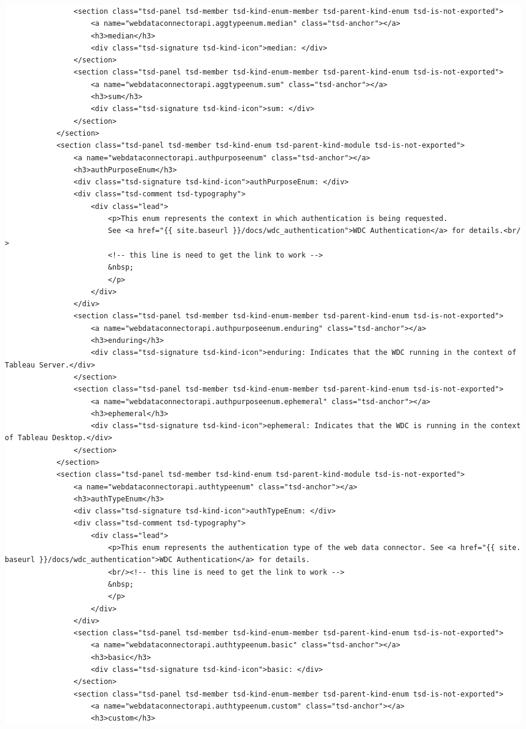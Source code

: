                     <section class="tsd-panel tsd-member tsd-kind-enum-member tsd-parent-kind-enum tsd-is-not-exported">
                        <a name="webdataconnectorapi.aggtypeenum.median" class="tsd-anchor"></a>
                        <h3>median</h3>
                        <div class="tsd-signature tsd-kind-icon">median: </div>
                    </section>
                    <section class="tsd-panel tsd-member tsd-kind-enum-member tsd-parent-kind-enum tsd-is-not-exported">
                        <a name="webdataconnectorapi.aggtypeenum.sum" class="tsd-anchor"></a>
                        <h3>sum</h3>
                        <div class="tsd-signature tsd-kind-icon">sum: </div>
                    </section>
                </section>
                <section class="tsd-panel tsd-member tsd-kind-enum tsd-parent-kind-module tsd-is-not-exported">
                    <a name="webdataconnectorapi.authpurposeenum" class="tsd-anchor"></a>
                    <h3>authPurposeEnum</h3>
                    <div class="tsd-signature tsd-kind-icon">authPurposeEnum: </div>
                    <div class="tsd-comment tsd-typography">
                        <div class="lead">
                            <p>This enum represents the context in which authentication is being requested. 
                            See <a href="{{ site.baseurl }}/docs/wdc_authentication">WDC Authentication</a> for details.<br/>
                            <!-- this line is need to get the link to work -->
                            &nbsp;
                            </p>
                        </div>
                    </div>
                    <section class="tsd-panel tsd-member tsd-kind-enum-member tsd-parent-kind-enum tsd-is-not-exported">
                        <a name="webdataconnectorapi.authpurposeenum.enduring" class="tsd-anchor"></a>
                        <h3>enduring</h3>
                        <div class="tsd-signature tsd-kind-icon">enduring: Indicates that the WDC running in the context of Tableau Server.</div>
                    </section>
                    <section class="tsd-panel tsd-member tsd-kind-enum-member tsd-parent-kind-enum tsd-is-not-exported">
                        <a name="webdataconnectorapi.authpurposeenum.ephemeral" class="tsd-anchor"></a>
                        <h3>ephemeral</h3>
                        <div class="tsd-signature tsd-kind-icon">ephemeral: Indicates that the WDC is running in the context of Tableau Desktop.</div>
                    </section>
                </section>
                <section class="tsd-panel tsd-member tsd-kind-enum tsd-parent-kind-module tsd-is-not-exported">
                    <a name="webdataconnectorapi.authtypeenum" class="tsd-anchor"></a>
                    <h3>authTypeEnum</h3>
                    <div class="tsd-signature tsd-kind-icon">authTypeEnum: </div>
                    <div class="tsd-comment tsd-typography">
                        <div class="lead">
                            <p>This enum represents the authentication type of the web data connector. See <a href="{{ site.baseurl }}/docs/wdc_authentication">WDC Authentication</a> for details.
                            <br/><!-- this line is need to get the link to work -->
                            &nbsp;
                            </p>
                        </div>
                    </div>
                    <section class="tsd-panel tsd-member tsd-kind-enum-member tsd-parent-kind-enum tsd-is-not-exported">
                        <a name="webdataconnectorapi.authtypeenum.basic" class="tsd-anchor"></a>
                        <h3>basic</h3>
                        <div class="tsd-signature tsd-kind-icon">basic: </div>
                    </section>
                    <section class="tsd-panel tsd-member tsd-kind-enum-member tsd-parent-kind-enum tsd-is-not-exported">
                        <a name="webdataconnectorapi.authtypeenum.custom" class="tsd-anchor"></a>
                        <h3>custom</h3>